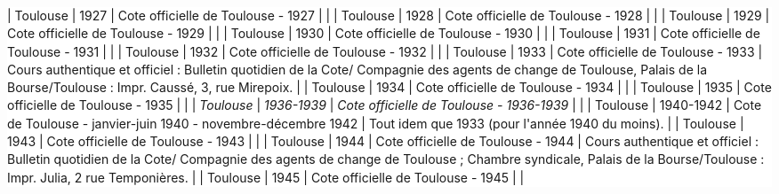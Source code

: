 | Toulouse | 1927      | Cote officielle de Toulouse - 1927                            |                                                                                                                                                                                                                                                                                                                                    |
| Toulouse | 1928      | Cote officielle de Toulouse - 1928                            |                                                                                                                                                                                                                                                                                                                                    |
| Toulouse | 1929      | Cote officielle de Toulouse - 1929                            |                                                                                                                                                                                                                                                                                                                                    |
| Toulouse | 1930      | Cote officielle de Toulouse - 1930                            |                                                                                                                                                                                                                                                                                                                                    |
| Toulouse | 1931      | Cote officielle de Toulouse - 1931                            |                                                                                                                                                                                                                                                                                                                                    |
| Toulouse | 1932      | Cote officielle de Toulouse - 1932                            |                                                                                                                                                                                                                                                                                                                                    |
| Toulouse | 1933      | Cote officielle de Toulouse - 1933                            | Cours authentique et officiel : Bulletin quotidien de la Cote/ Compagnie des agents de change de Toulouse, Palais de la Bourse/Toulouse : Impr. Caussé, 3, rue Mirepoix.                                                                                                                                                           |
| Toulouse | 1934      | Cote officielle de Toulouse - 1934                            |                                                                                                                                                                                                                                                                                                                                    |
| Toulouse | 1935      | Cote officielle de Toulouse - 1935                            |                                                                                                                                                                                                                                                                                                                                    |
| *Toulouse* | *1936-1939*      | *Cote officielle de Toulouse - 1936-1939*                            |                                                                                                                                                                                                                                                                                                                                    |
| Toulouse | 1940-1942 | Cote de Toulouse - janvier-juin 1940 - novembre-décembre 1942 | Tout idem que 1933 (pour l'année 1940 du moins).                                                                                                                                                                                                                                                                                   |
| Toulouse | 1943      | Cote officielle de Toulouse - 1943                            |                                                                                                                                                                                                                                                                                                                                    |
| Toulouse | 1944      | Cote officielle de Toulouse - 1944                            | Cours authentique et officiel : Bulletin quotidien de la Cote/ Compagnie des agents de change de Toulouse ; Chambre syndicale, Palais de la Bourse/Toulouse : Impr. Julia, 2 rue Temponières.                                                                                                                                      |
| Toulouse | 1945      | Cote officielle de Toulouse - 1945                            |                                                                                                                                                                                                                                                                                                                                    |